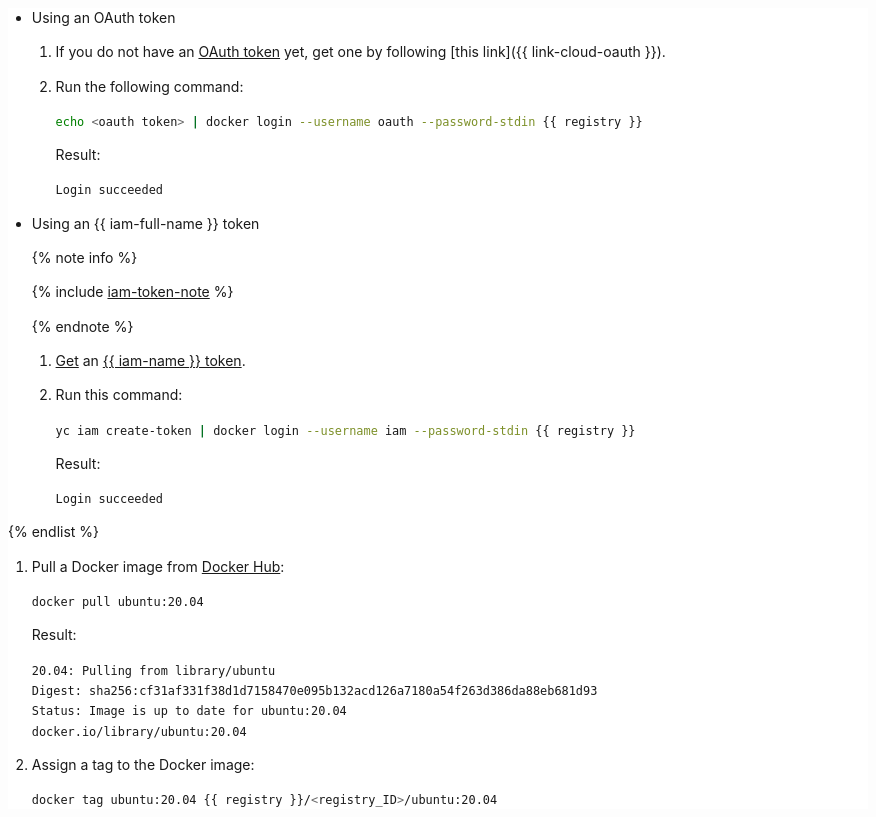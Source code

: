    
   - Using an OAuth token

     1. If you do not have an [OAuth token](../../iam/concepts/authorization/oauth-token.md) yet, get one by following [this link]({{ link-cloud-oauth }}).
     1. Run the following command:

        ```bash
        echo <oauth token> | docker login --username oauth --password-stdin {{ registry }}
        ```

        Result:

        ```text
        Login succeeded
        ```


   - Using an {{ iam-full-name }} token

     {% note info %}

     {% include [iam-token-note](../../_includes/iam/iam-token-note.md) %}

     {% endnote %}

     1. [Get](../../iam/operations/iam-token/create.md) an [{{ iam-name }} token](../../iam/concepts/authorization/iam-token.md).
     1. Run this command:

        ```bash
        yc iam create-token | docker login --username iam --password-stdin {{ registry }}
        ```

        Result:

        ```text
        Login succeeded
        ```

   {% endlist %}

1. Pull a Docker image from [Docker Hub](https://hub.docker.com/):

   ```bash
   docker pull ubuntu:20.04
   ```

   Result:

   ```text
   20.04: Pulling from library/ubuntu
   Digest: sha256:cf31af331f38d1d7158470e095b132acd126a7180a54f263d386da88eb681d93
   Status: Image is up to date for ubuntu:20.04
   docker.io/library/ubuntu:20.04
   ```

1. Assign a tag to the Docker image:

   ```bash
   docker tag ubuntu:20.04 {{ registry }}/<registry_ID>/ubuntu:20.04
   ```
